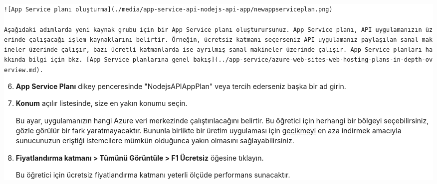     ![App Service planı oluşturma](./media/app-service-api-nodejs-api-app/newappserviceplan.png)
   
    Aşağıdaki adımlarda yeni kaynak grubu için bir App Service planı oluşturursunuz. App Service planı, API uygulamanızın üzerinde çalışacağı işlem kaynaklarını belirtir. Örneğin, ücretsiz katmanı seçerseniz API uygulamanız paylaşılan sanal makineler üzerinde çalışır, bazı ücretli katmanlarda ise ayrılmış sanal makineler üzerinde çalışır. App Service planları hakkında bilgi için bkz. [App Service planlarına genel bakış](../app-service/azure-web-sites-web-hosting-plans-in-depth-overview.md).
6. **App Service Planı** dikey penceresinde "NodejsAPIAppPlan" veya tercih ederseniz başka bir ad girin.
7. **Konum** açılır listesinde, size en yakın konumu seçin.
   
    Bu ayar, uygulamanızın hangi Azure veri merkezinde çalıştırılacağını belirtir. Bu öğretici için herhangi bir bölgeyi seçebilirsiniz, gözle görülür bir fark yaratmayacaktır. Bununla birlikte bir üretim uygulaması için [gecikmeyi](http://www.bing.com/search?q=web%20latency%20introduction&qs=n&form=QBRE&pq=web%20latency%20introduction&sc=1-24&sp=-1&sk=&cvid=eefff99dfc864d25a75a83740f1e0090) en aza indirmek amacıyla sunucunuzun eriştiği istemcilere mümkün olduğunca yakın olmasını sağlayabilirsiniz.
8. **Fiyatlandırma katmanı > Tümünü Görüntüle > F1 Ücretsiz** öğesine tıklayın.
   
    Bu öğretici için ücretsiz fiyatlandırma katmanı yeterli ölçüde performans sunacaktır.
   